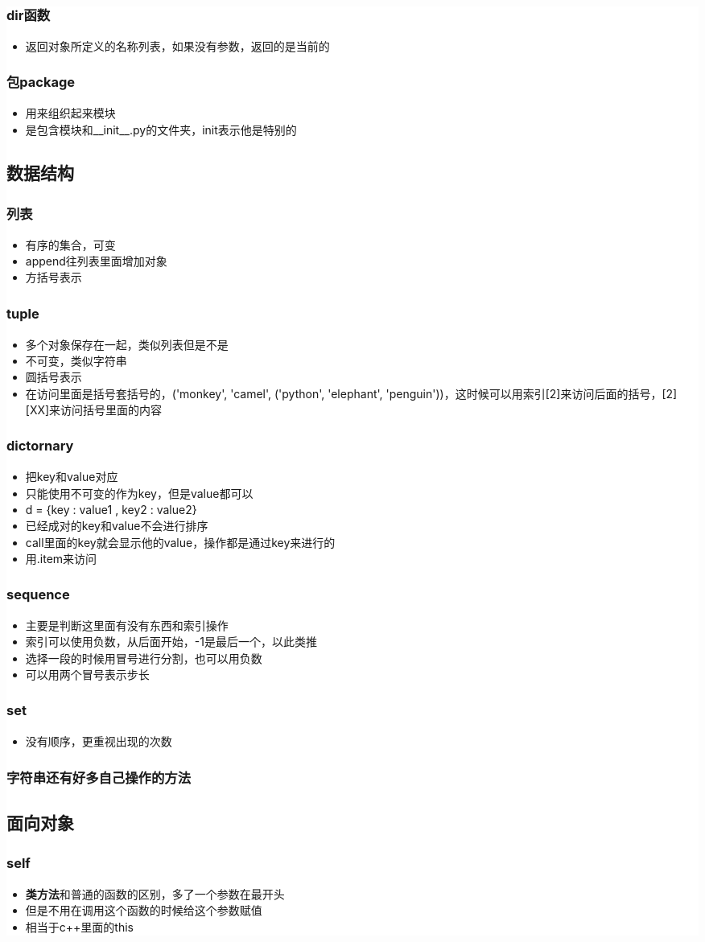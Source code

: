 ### dir函数
* 返回对象所定义的名称列表，如果没有参数，返回的是当前的 

### 包package
* 用来组织起来模块
* 是包含模块和__init__.py的文件夹，init表示他是特别的


## 数据结构
### 列表
* 有序的集合，可变
* append往列表里面增加对象
* 方括号表示

### tuple
* 多个对象保存在一起，类似列表但是不是
* 不可变，类似字符串
* 圆括号表示
* 在访问里面是括号套括号的，('monkey', 'camel', ('python', 'elephant', 'penguin'))，这时候可以用索引[2]来访问后面的括号，[2][XX]来访问括号里面的内容

### dictornary
* 把key和value对应
* 只能使用不可变的作为key，但是value都可以
* d = {key : value1 , key2 : value2}
* 已经成对的key和value不会进行排序
* call里面的key就会显示他的value，操作都是通过key来进行的
* 用.item来访问

### sequence
* 主要是判断这里面有没有东西和索引操作
* 索引可以使用负数，从后面开始，-1是最后一个，以此类推
* 选择一段的时候用冒号进行分割，也可以用负数
* 可以用两个冒号表示步长

### set
* 没有顺序，更重视出现的次数

### 字符串还有好多自己操作的方法

## 面向对象

### self
* **类方法**和普通的函数的区别，多了一个参数在最开头
* 但是不用在调用这个函数的时候给这个参数赋值
* 相当于c++里面的this
